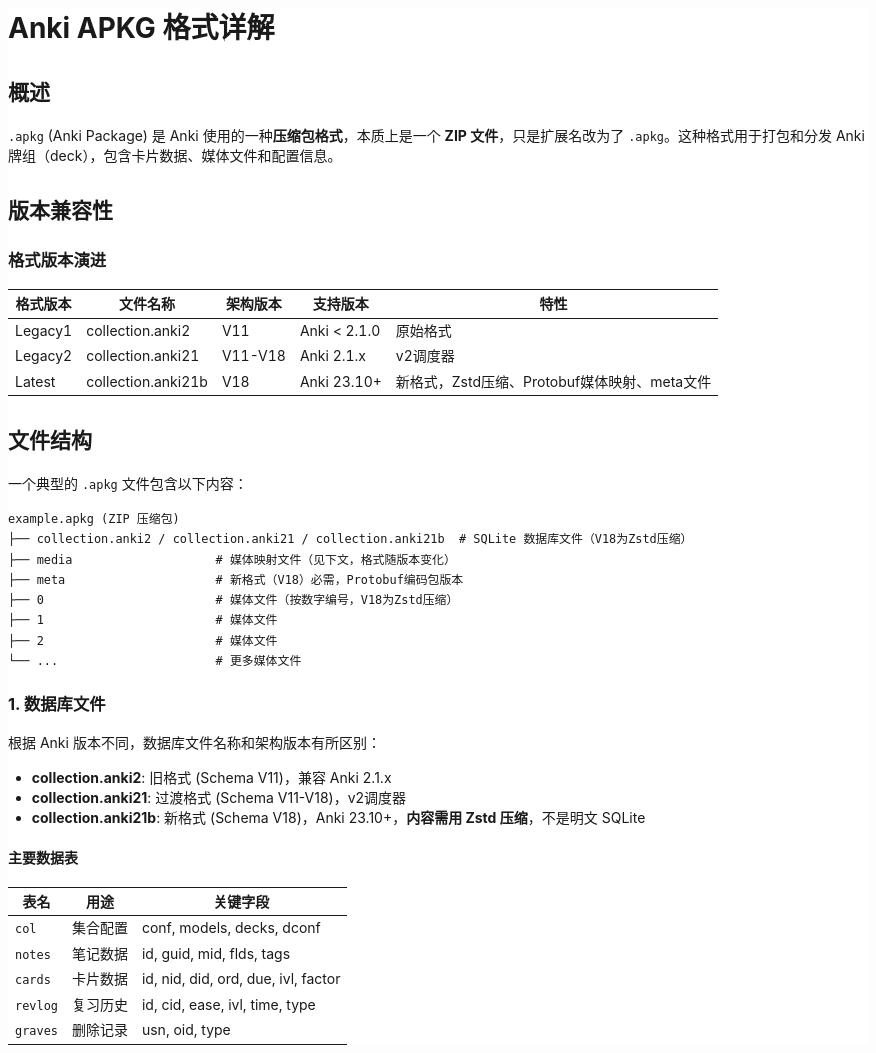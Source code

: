 # Anki APKG 格式详解

## 概述

`.apkg` (Anki Package) 是 Anki 使用的一种**压缩包格式**，本质上是一个 **ZIP 文件**，只是扩展名改为了 `.apkg`。这种格式用于打包和分发 Anki 牌组（deck），包含卡片数据、媒体文件和配置信息。

## 版本兼容性

### 格式版本演进

| 格式版本 | 文件名称 | 架构版本 | 支持版本 | 特性 |
|----------|----------|----------|----------|------|
| Legacy1 | collection.anki2 | V11 | Anki < 2.1.0 | 原始格式 |
| Legacy2 | collection.anki21 | V11-V18 | Anki 2.1.x | v2调度器 |
| Latest | collection.anki21b | V18 | Anki 23.10+ | 新格式，Zstd压缩、Protobuf媒体映射、meta文件 |

## 文件结构

一个典型的 `.apkg` 文件包含以下内容：

```
example.apkg (ZIP 压缩包)
├── collection.anki2 / collection.anki21 / collection.anki21b  # SQLite 数据库文件（V18为Zstd压缩）
├── media                    # 媒体映射文件（见下文，格式随版本变化）
├── meta                     # 新格式（V18）必需，Protobuf编码包版本
├── 0                        # 媒体文件（按数字编号，V18为Zstd压缩）
├── 1                        # 媒体文件
├── 2                        # 媒体文件
└── ...                      # 更多媒体文件
```

### 1. 数据库文件

根据 Anki 版本不同，数据库文件名称和架构版本有所区别：

- **collection.anki2**: 旧格式 (Schema V11)，兼容 Anki 2.1.x
- **collection.anki21**: 过渡格式 (Schema V11-V18)，v2调度器
- **collection.anki21b**: 新格式 (Schema V18)，Anki 23.10+，**内容需用 Zstd 压缩**，不是明文 SQLite

#### 主要数据表

| 表名 | 用途 | 关键字段 |
|------|------|----------|
| `col` | 集合配置 | conf, models, decks, dconf |
| `notes` | 笔记数据 | id, guid, mid, flds, tags |
| `cards` | 卡片数据 | id, nid, did, ord, due, ivl, factor |
| `revlog` | 复习历史 | id, cid, ease, ivl, time, type |
| `graves` | 删除记录 | usn, oid, type |
